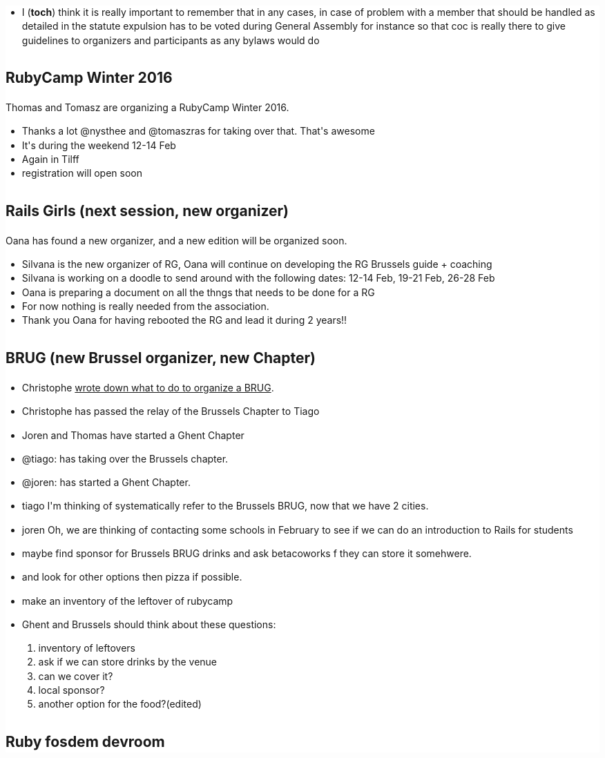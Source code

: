 * I (**toch**) think it is really important to remember that in any cases, in case of problem with a member that should be handled as detailed in the statute
expulsion has to be voted during General Assembly for instance
so that coc is really there to give guidelines to organizers and participants as any bylaws would do

## RubyCamp Winter 2016

Thomas and Tomasz are organizing a RubyCamp Winter 2016.

* Thanks a lot @nysthee and @tomaszras for taking over that. That's awesome
* It's during the weekend 12-14 Feb
* Again in Tilff
* registration will open soon

## Rails Girls (next session, new organizer)

Oana has found a new organizer, and a new edition will be organized soon.

* Silvana is the new organizer of RG, Oana will continue on developing the RG Brussels guide + coaching
* Silvana is working on a doodle to send around with the following dates:  12-14 Feb, 19-21 Feb, 26-28 Feb
* Oana is preparing a document on all the thngs that needs to be done for a RG
* For now nothing is really needed from the association.
* Thank you Oana for having rebooted the RG and lead it during 2 years!!

## BRUG (new Brussel organizer, new Chapter)

* Christophe [wrote down what to do to organize a BRUG](https://github.com/brug-be/rubybelgium-documents/blob/master/events/howto_organize_a_brug.md).
* Christophe has passed the relay of the Brussels Chapter to Tiago
* Joren and Thomas have started a Ghent Chapter

* @tiago: has taking over the Brussels chapter.
* @joren: has started a Ghent Chapter.

* tiago I'm thinking of systematically refer to the Brussels BRUG, now that we have 2 cities.
* joren Oh, we are thinking of contacting some schools in February to see if we can do an introduction to Rails for students

* maybe find sponsor for Brussels BRUG drinks and ask betacoworks f they can store it somehwere.
* and look for other options then pizza if possible.
* make an inventory of the leftover of rubycamp

* Ghent and Brussels should think about these questions:
	1. inventory of leftovers
	2. ask if we can store drinks by the venue
	3. can we cover it?
	4. local sponsor?
	5. another option for the food?(edited)

## Ruby fosdem devroom
